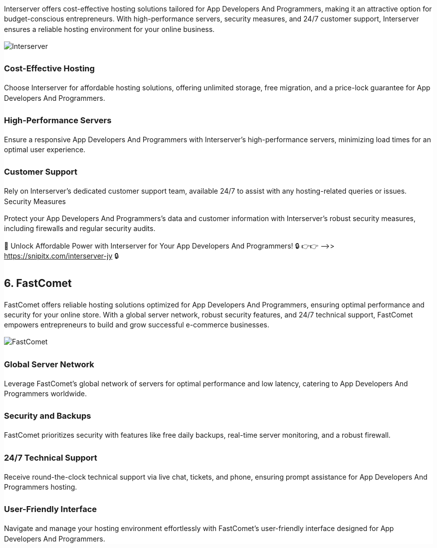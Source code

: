 Interserver offers cost-effective hosting solutions tailored for App Developers And Programmers, making it an attractive option for budget-conscious entrepreneurs. With high-performance servers, security measures, and 24/7 customer support, Interserver ensures a reliable hosting environment for your online business.

![Interserver](https://i.imgur.com/OM5dOEW.jpeg "Interserver Hosting")

### Cost-Effective Hosting
Choose Interserver for affordable hosting solutions, offering unlimited storage, free migration, and a price-lock guarantee for App Developers And Programmers.

### High-Performance Servers
Ensure a responsive App Developers And Programmers with Interserver’s high-performance servers, minimizing load times for an optimal user experience.

### Customer Support
Rely on Interserver’s dedicated customer support team, available 24/7 to assist with any hosting-related queries or issues.
Security Measures

Protect your App Developers And Programmers’s data and customer information with Interserver’s robust security measures, including firewalls and regular security audits.

💸 Unlock Affordable Power with Interserver for Your App Developers And Programmers! 🔒
👉👉 -->> https://snipitx.com/interserver-jy 🔒

## 6. FastComet

FastComet offers reliable hosting solutions optimized for App Developers And Programmers, ensuring optimal performance and security for your online store. With a global server network, robust security features, and 24/7 technical support, FastComet empowers entrepreneurs to build and grow successful e-commerce businesses.

![FastComet](https://i.imgur.com/7qgXuWp.png "FastComet Hosting")

### Global Server Network
Leverage FastComet’s global network of servers for optimal performance and low latency, catering to App Developers And Programmers worldwide.

### Security and Backups
FastComet prioritizes security with features like free daily backups, real-time server monitoring, and a robust firewall.

### 24/7 Technical Support
Receive round-the-clock technical support via live chat, tickets, and phone, ensuring prompt assistance for App Developers And Programmers hosting.

### User-Friendly Interface
Navigate and manage your hosting environment effortlessly with FastComet’s user-friendly interface designed for App Developers And Programmers.
